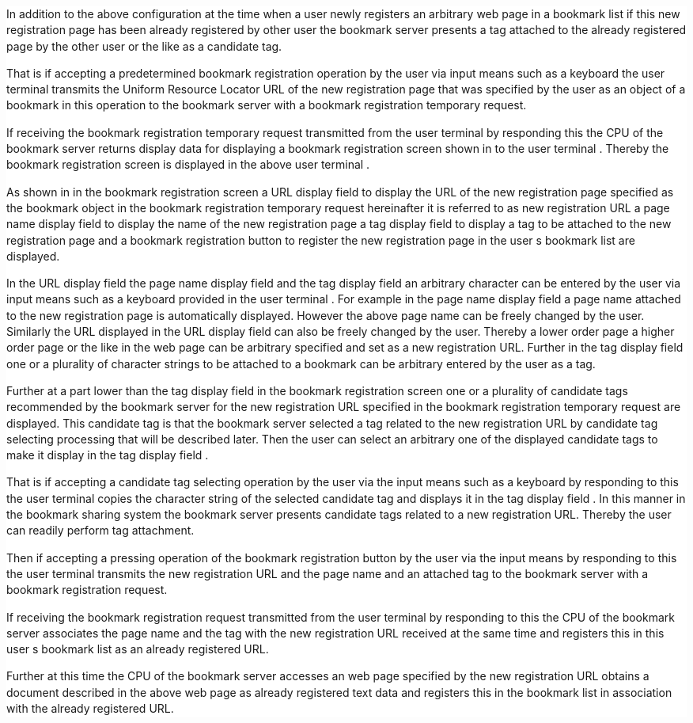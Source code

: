 In addition to the above configuration at the time when a user newly registers an arbitrary web page in a bookmark list if this new registration page has been already registered by other user the bookmark server presents a tag attached to the already registered page by the other user or the like as a candidate tag.

That is if accepting a predetermined bookmark registration operation by the user via input means such as a keyboard the user terminal transmits the Uniform Resource Locator URL of the new registration page that was specified by the user as an object of a bookmark in this operation to the bookmark server with a bookmark registration temporary request.

If receiving the bookmark registration temporary request transmitted from the user terminal by responding this the CPU of the bookmark server returns display data for displaying a bookmark registration screen shown in to the user terminal . Thereby the bookmark registration screen is displayed in the above user terminal .

As shown in in the bookmark registration screen a URL display field to display the URL of the new registration page specified as the bookmark object in the bookmark registration temporary request hereinafter it is referred to as new registration URL a page name display field to display the name of the new registration page a tag display field to display a tag to be attached to the new registration page and a bookmark registration button to register the new registration page in the user s bookmark list are displayed.

In the URL display field the page name display field and the tag display field an arbitrary character can be entered by the user via input means such as a keyboard provided in the user terminal . For example in the page name display field a page name attached to the new registration page is automatically displayed. However the above page name can be freely changed by the user. Similarly the URL displayed in the URL display field can also be freely changed by the user. Thereby a lower order page a higher order page or the like in the web page can be arbitrary specified and set as a new registration URL. Further in the tag display field one or a plurality of character strings to be attached to a bookmark can be arbitrary entered by the user as a tag.

Further at a part lower than the tag display field in the bookmark registration screen one or a plurality of candidate tags recommended by the bookmark server for the new registration URL specified in the bookmark registration temporary request are displayed. This candidate tag is that the bookmark server selected a tag related to the new registration URL by candidate tag selecting processing that will be described later. Then the user can select an arbitrary one of the displayed candidate tags to make it display in the tag display field .

That is if accepting a candidate tag selecting operation by the user via the input means such as a keyboard by responding to this the user terminal copies the character string of the selected candidate tag and displays it in the tag display field . In this manner in the bookmark sharing system the bookmark server presents candidate tags related to a new registration URL. Thereby the user can readily perform tag attachment.

Then if accepting a pressing operation of the bookmark registration button by the user via the input means by responding to this the user terminal transmits the new registration URL and the page name and an attached tag to the bookmark server with a bookmark registration request.

If receiving the bookmark registration request transmitted from the user terminal by responding to this the CPU of the bookmark server associates the page name and the tag with the new registration URL received at the same time and registers this in this user s bookmark list as an already registered URL.

Further at this time the CPU of the bookmark server accesses an web page specified by the new registration URL obtains a document described in the above web page as already registered text data and registers this in the bookmark list in association with the already registered URL.
